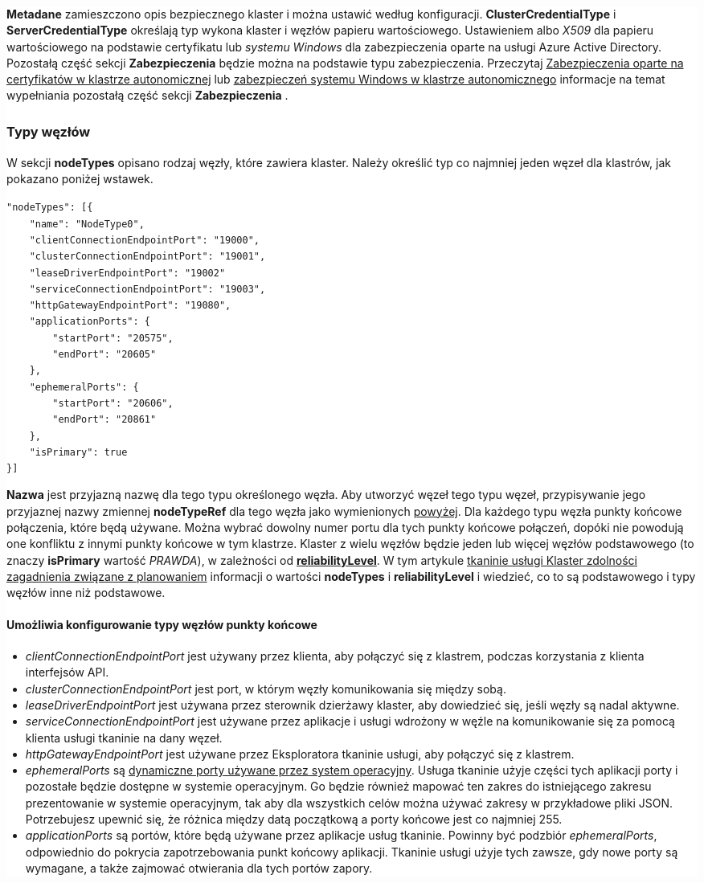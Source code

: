 **Metadane** zamieszczono opis bezpiecznego klaster i można ustawić według konfiguracji. **ClusterCredentialType** i **ServerCredentialType** określają typ wykona klaster i węzłów papieru wartościowego. Ustawieniem albo *X509* dla papieru wartościowego na podstawie certyfikatu lub *systemu Windows* dla zabezpieczenia oparte na usługi Azure Active Directory. Pozostałą część sekcji **Zabezpieczenia** będzie można na podstawie typu zabezpieczenia. Przeczytaj [Zabezpieczenia oparte na certyfikatów w klastrze autonomicznej](service-fabric-windows-cluster-x509-security.md) lub [zabezpieczeń systemu Windows w klastrze autonomicznego](service-fabric-windows-cluster-windows-security.md) informacje na temat wypełniania pozostałą część sekcji **Zabezpieczenia** .


<a id="nodetypes"></a>
### <a name="node-types"></a>Typy węzłów
W sekcji **nodeTypes** opisano rodzaj węzły, które zawiera klaster. Należy określić typ co najmniej jeden węzeł dla klastrów, jak pokazano poniżej wstawek. 

    "nodeTypes": [{
        "name": "NodeType0",
        "clientConnectionEndpointPort": "19000",
        "clusterConnectionEndpointPort": "19001",
        "leaseDriverEndpointPort": "19002"
        "serviceConnectionEndpointPort": "19003",
        "httpGatewayEndpointPort": "19080",
        "applicationPorts": {
            "startPort": "20575",
            "endPort": "20605"
        },
        "ephemeralPorts": {
            "startPort": "20606",
            "endPort": "20861"
        },
        "isPrimary": true
    }]

**Nazwa** jest przyjazną nazwę dla tego typu określonego węzła. Aby utworzyć węzeł tego typu węzeł, przypisywanie jego przyjaznej nazwy zmiennej **nodeTypeRef** dla tego węzła jako wymienionych [powyżej](#clusternodes). Dla każdego typu węzła punkty końcowe połączenia, które będą używane. Można wybrać dowolny numer portu dla tych punkty końcowe połączeń, dopóki nie powodują one konfliktu z innymi punkty końcowe w tym klastrze. Klaster z wielu węzłów będzie jeden lub więcej węzłów podstawowego (to znaczy **isPrimary** wartość *PRAWDA*), w zależności od [**reliabilityLevel**](#reliability). W tym artykule [tkaninie usługi Klaster zdolności zagadnienia związane z planowaniem](service-fabric-cluster-capacity.md) informacji o wartości **nodeTypes** i **reliabilityLevel** i wiedzieć, co to są podstawowego i typy węzłów inne niż podstawowe. 

#### <a name="endpoints-used-to-configure-the-node-types"></a>Umożliwia konfigurowanie typy węzłów punkty końcowe

- *clientConnectionEndpointPort* jest używany przez klienta, aby połączyć się z klastrem, podczas korzystania z klienta interfejsów API. 
- *clusterConnectionEndpointPort* jest port, w którym węzły komunikowania się między sobą.
- *leaseDriverEndpointPort* jest używana przez sterownik dzierżawy klaster, aby dowiedzieć się, jeśli węzły są nadal aktywne. 
- *serviceConnectionEndpointPort* jest używane przez aplikacje i usługi wdrożony w węźle na komunikowanie się za pomocą klienta usługi tkaninie na dany węzeł.
- *httpGatewayEndpointPort* jest używane przez Eksploratora tkaninie usługi, aby połączyć się z klastrem.
- *ephemeralPorts* są [dynamiczne porty używane przez system operacyjny](https://support.microsoft.com/kb/929851). Usługa tkaninie użyje części tych aplikacji porty i pozostałe będzie dostępne w systemie operacyjnym. Go będzie również mapować ten zakres do istniejącego zakresu prezentowanie w systemie operacyjnym, tak aby dla wszystkich celów można używać zakresy w przykładowe pliki JSON. Potrzebujesz upewnić się, że różnica między datą początkową a porty końcowe jest co najmniej 255. 
- *applicationPorts* są portów, które będą używane przez aplikacje usług tkaninie. Powinny być podzbiór *ephemeralPorts*, odpowiednio do pokrycia zapotrzebowania punkt końcowy aplikacji. Tkaninie usługi użyje tych zawsze, gdy nowe porty są wymagane, a także zajmować otwierania dla tych portów zapory. 
